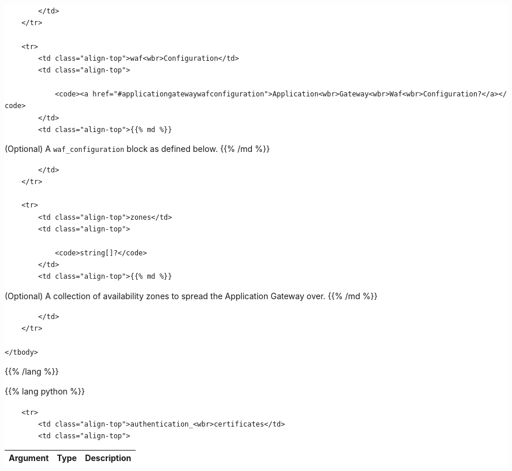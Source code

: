             
            </td>
        </tr>
    
        <tr>
            <td class="align-top">waf<wbr>Configuration</td>
            <td class="align-top">
                
                <code><a href="#applicationgatewaywafconfiguration">Application<wbr>Gateway<wbr>Waf<wbr>Configuration?</a></code>
            </td>
            <td class="align-top">{{% md %}} 
 (Optional)
A `waf_configuration` block as defined below.
 {{% /md %}}

            
            </td>
        </tr>
    
        <tr>
            <td class="align-top">zones</td>
            <td class="align-top">
                
                <code>string[]?</code>
            </td>
            <td class="align-top">{{% md %}} 
 (Optional)
A collection of availability zones to spread the Application Gateway over.
 {{% /md %}}

            
            </td>
        </tr>
    
    </tbody>
</table>


{{% /lang %}}


{{% lang python %}}


<table class="ml-6">
    <thead>
        <tr>
            <th>Argument</th>
            <th>Type</th>
            <th>Description</th>
        </tr>
    </thead>
    <tbody>
    
        <tr>
            <td class="align-top">authentication_<wbr>certificates</td>
            <td class="align-top">
                